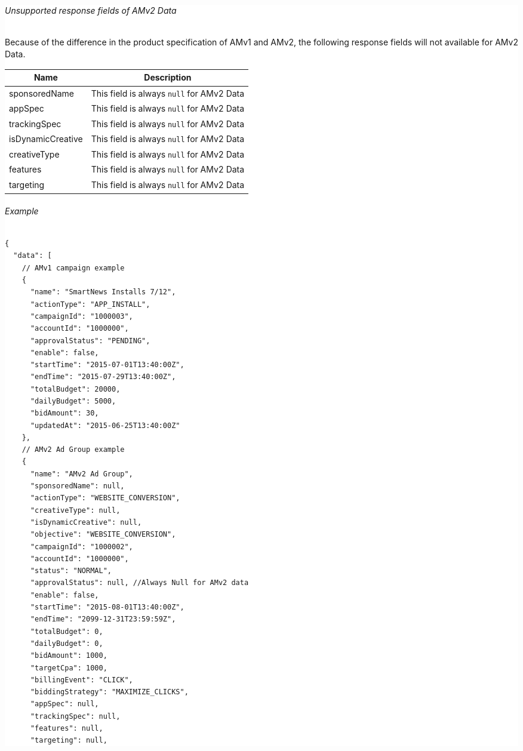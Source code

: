 
###### Unsupported response fields of AMv2 Data
Because of the difference in the product specification of AMv1 and AMv2, the following response fields will not available for AMv2 Data.

| Name                 | Description                                 |
|----------------------|---------------------------------------------|
| sponsoredName        | This field is always `null` for AMv2 Data   |
| appSpec              | This field is always `null` for AMv2 Data   |
| trackingSpec         | This field is always `null` for AMv2 Data   |
| isDynamicCreative    | This field is always `null` for AMv2 Data   |
| creativeType         | This field is always `null` for AMv2 Data   |
| features             | This field is always `null` for AMv2 Data   |
| targeting            | This field is always `null` for AMv2 Data   |

###### Example

```json5
{
  "data": [
    // AMv1 campaign example
    {
      "name": "SmartNews Installs 7/12",
      "actionType": "APP_INSTALL",
      "campaignId": "1000003",
      "accountId": "1000000",
      "approvalStatus": "PENDING",
      "enable": false,
      "startTime": "2015-07-01T13:40:00Z",
      "endTime": "2015-07-29T13:40:00Z",
      "totalBudget": 20000,
      "dailyBudget": 5000,
      "bidAmount": 30,
      "updatedAt": "2015-06-25T13:40:00Z"
    },
    // AMv2 Ad Group example
    {
      "name": "AMv2 Ad Group",
      "sponsoredName": null,
      "actionType": "WEBSITE_CONVERSION",
      "creativeType": null,
      "isDynamicCreative": null,
      "objective": "WEBSITE_CONVERSION",
      "campaignId": "1000002",
      "accountId": "1000000",
      "status": "NORMAL",
      "approvalStatus": null, //Always Null for AMv2 data
      "enable": false,
      "startTime": "2015-08-01T13:40:00Z",
      "endTime": "2099-12-31T23:59:59Z",
      "totalBudget": 0,
      "dailyBudget": 0,
      "bidAmount": 1000,
      "targetCpa": 1000,
      "billingEvent": "CLICK",
      "biddingStrategy": "MAXIMIZE_CLICKS",
      "appSpec": null,
      "trackingSpec": null,
      "features": null,
      "targeting": null,
```